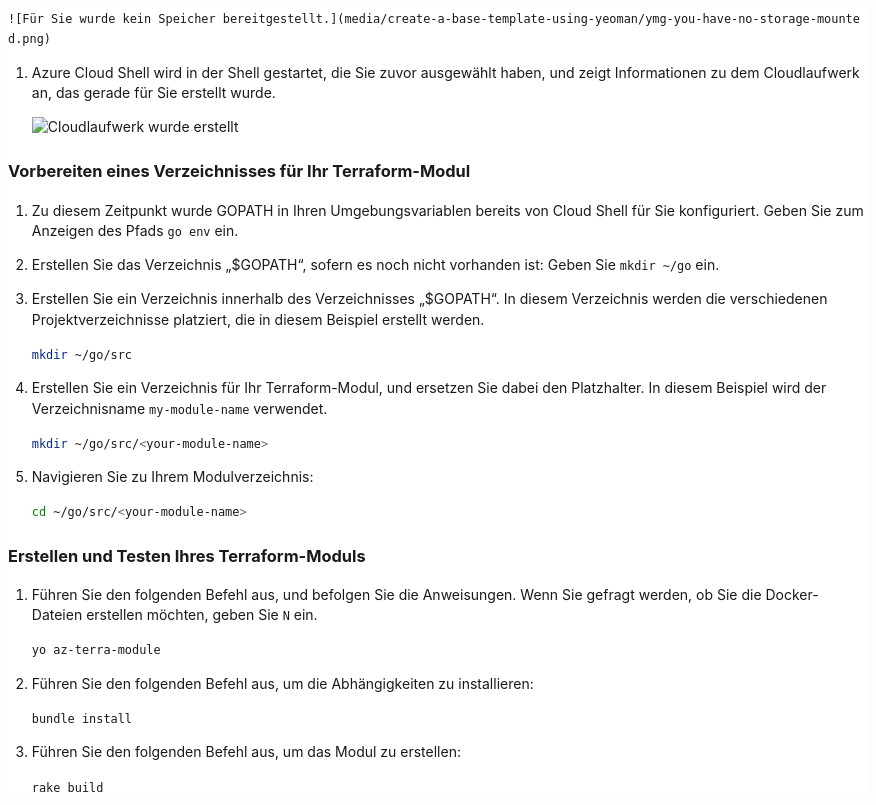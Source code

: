     ![Für Sie wurde kein Speicher bereitgestellt.](media/create-a-base-template-using-yeoman/ymg-you-have-no-storage-mounted.png)

1. Azure Cloud Shell wird in der Shell gestartet, die Sie zuvor ausgewählt haben, und zeigt Informationen zu dem Cloudlaufwerk an, das gerade für Sie erstellt wurde.

    ![Cloudlaufwerk wurde erstellt](media/create-a-base-template-using-yeoman/ymg-your-cloud-drive-has-been-created-in.png)

### <a name="prepare-a-directory-to-hold-your-terraform-module"></a>Vorbereiten eines Verzeichnisses für Ihr Terraform-Modul

1. Zu diesem Zeitpunkt wurde GOPATH in Ihren Umgebungsvariablen bereits von Cloud Shell für Sie konfiguriert. Geben Sie zum Anzeigen des Pfads `go env` ein.

1. Erstellen Sie das Verzeichnis „$GOPATH“, sofern es noch nicht vorhanden ist: Geben Sie `mkdir ~/go` ein.

1. Erstellen Sie ein Verzeichnis innerhalb des Verzeichnisses „$GOPATH“. In diesem Verzeichnis werden die verschiedenen Projektverzeichnisse platziert, die in diesem Beispiel erstellt werden. 

    ```bash
    mkdir ~/go/src
    ```

1. Erstellen Sie ein Verzeichnis für Ihr Terraform-Modul, und ersetzen Sie dabei den Platzhalter. In diesem Beispiel wird der Verzeichnisname `my-module-name` verwendet.

    ```bash
    mkdir ~/go/src/<your-module-name>
    ```

1. Navigieren Sie zu Ihrem Modulverzeichnis: 

    ```bash
    cd ~/go/src/<your-module-name>
    ```

### <a name="create-and-test-your-terraform-module"></a>Erstellen und Testen Ihres Terraform-Moduls

1. Führen Sie den folgenden Befehl aus, und befolgen Sie die Anweisungen. Wenn Sie gefragt werden, ob Sie die Docker-Dateien erstellen möchten, geben Sie `N` ein.

    ```bash
    yo az-terra-module
    ```

1. Führen Sie den folgenden Befehl aus, um die Abhängigkeiten zu installieren:

    ```bash
    bundle install
    ```

1. Führen Sie den folgenden Befehl aus, um das Modul zu erstellen:

    ```bash
    rake build
    ```
